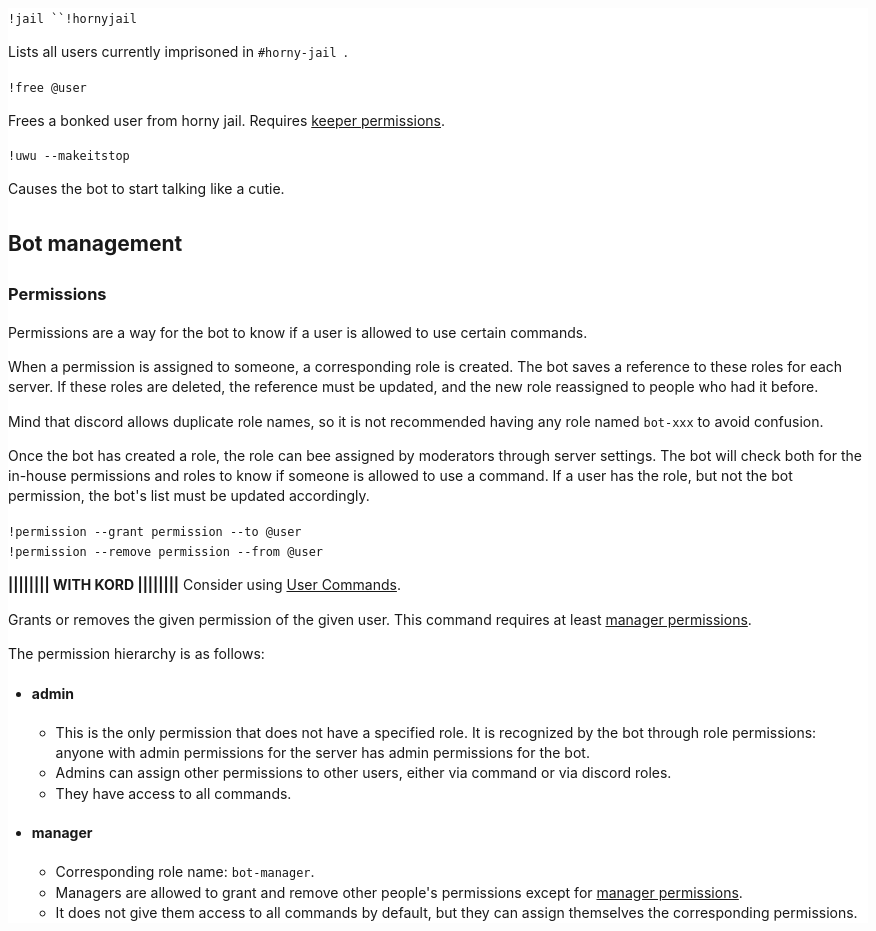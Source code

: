 
`!jail ``!hornyjail `

Lists all users currently imprisoned in `#horny-jail `.

`!free @user `

Frees a bonked user from horny jail. Requires [keeper permissions](#keeper).

`!uwu --makeitstop `

Causes the bot to start talking like a cutie.


## Bot management

### Permissions

Permissions are a way for the bot to know if a user is allowed to use certain commands. 

When a permission is assigned to someone, a corresponding role is created. 
The bot saves a reference to these roles for each server.
If these roles are deleted, the reference must be updated, 
and the new role reassigned to people who had it before.  

Mind that discord allows duplicate role names, so it is not recommended having any role named `bot-xxx`
to avoid confusion.  

Once the bot has created a role, the role can bee assigned by moderators through server settings. 
The bot will check both for the in-house permissions and roles 
to know if someone is allowed to use a command.
If a user has the role, but not the bot permission, the bot's list must be updated accordingly.

`!permission --grant permission --to @user `  
`!permission --remove permission --from @user `

**|||||||| **WITH KORD** ||||||||**
Consider using [User Commands](https://discord.com/developers/docs/interactions/application-commands#user-commands).


Grants or removes the given permission of the given user. 
This command requires at least [manager permissions](#manager).

The permission hierarchy is as follows:

- #### admin
  - This is the only permission that does not have a specified role. 
  It is recognized by the bot through role permissions: anyone with admin permissions for the server
  has admin permissions for the bot.
  - Admins can assign other permissions to other users, either via command or via discord roles.
  - They have access to all commands.

- #### manager
  - Corresponding role name: `bot-manager`.
  - Managers are allowed to grant and remove other people's permissions except for [manager permissions](#manager).
  - It does not give them access to all commands by default, 
  but they can assign themselves the corresponding permissions.

